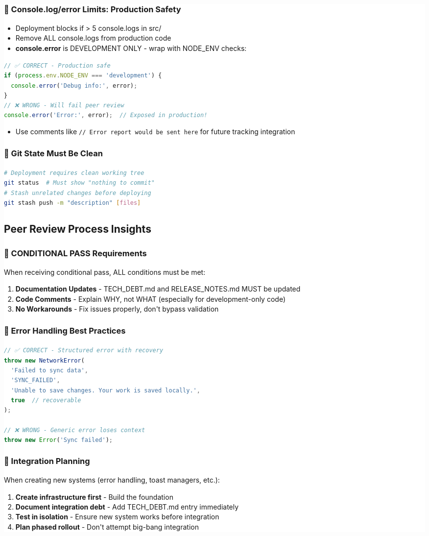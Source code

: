 ### 🔴 Console.log/error Limits: Production Safety
- Deployment blocks if > 5 console.logs in src/
- Remove ALL console.logs from production code
- **console.error** is DEVELOPMENT ONLY - wrap with NODE_ENV checks:
```javascript
// ✅ CORRECT - Production safe
if (process.env.NODE_ENV === 'development') {
  console.error('Debug info:', error);
}
// ❌ WRONG - Will fail peer review
console.error('Error:', error);  // Exposed in production!
```
- Use comments like `// Error report would be sent here` for future tracking integration

### 🔴 Git State Must Be Clean
```bash
# Deployment requires clean working tree
git status  # Must show "nothing to commit"
# Stash unrelated changes before deploying
git stash push -m "description" [files]
```

## Peer Review Process Insights

### 🔴 CONDITIONAL PASS Requirements
When receiving conditional pass, ALL conditions must be met:
1. **Documentation Updates** - TECH_DEBT.md and RELEASE_NOTES.md MUST be updated
2. **Code Comments** - Explain WHY, not WHAT (especially for development-only code)
3. **No Workarounds** - Fix issues properly, don't bypass validation

### 🔴 Error Handling Best Practices
```javascript
// ✅ CORRECT - Structured error with recovery
throw new NetworkError(
  'Failed to sync data',
  'SYNC_FAILED',
  'Unable to save changes. Your work is saved locally.',
  true  // recoverable
);

// ❌ WRONG - Generic error loses context
throw new Error('Sync failed');
```

### 🔴 Integration Planning
When creating new systems (error handling, toast managers, etc.):
1. **Create infrastructure first** - Build the foundation
2. **Document integration debt** - Add TECH_DEBT.md entry immediately
3. **Test in isolation** - Ensure new system works before integration
4. **Plan phased rollout** - Don't attempt big-bang integration
